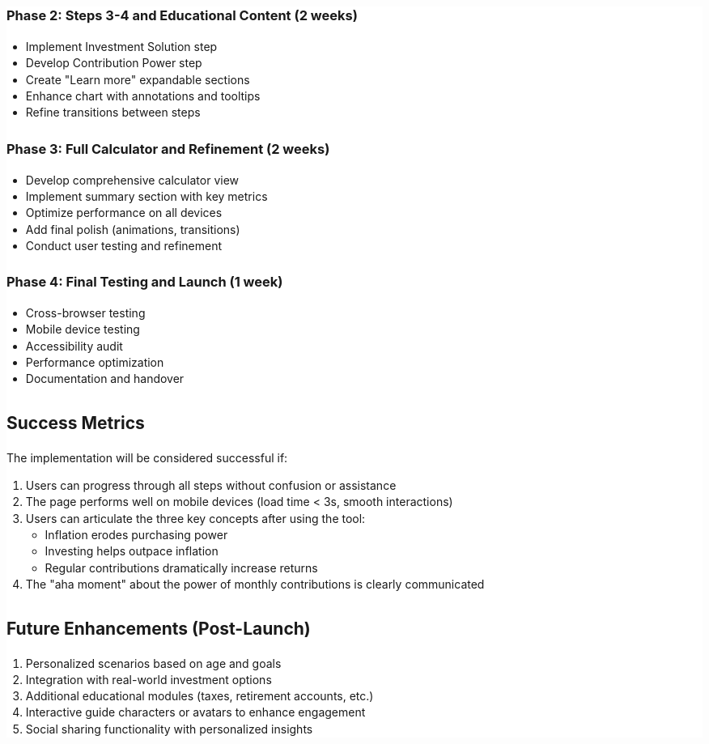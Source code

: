 ### Phase 2: Steps 3-4 and Educational Content (2 weeks)
- Implement Investment Solution step
- Develop Contribution Power step
- Create "Learn more" expandable sections
- Enhance chart with annotations and tooltips
- Refine transitions between steps

### Phase 3: Full Calculator and Refinement (2 weeks)
- Develop comprehensive calculator view
- Implement summary section with key metrics
- Optimize performance on all devices
- Add final polish (animations, transitions)
- Conduct user testing and refinement

### Phase 4: Final Testing and Launch (1 week)
- Cross-browser testing
- Mobile device testing
- Accessibility audit
- Performance optimization
- Documentation and handover

## Success Metrics

The implementation will be considered successful if:

1. Users can progress through all steps without confusion or assistance
2. The page performs well on mobile devices (load time < 3s, smooth interactions)
3. Users can articulate the three key concepts after using the tool:
   - Inflation erodes purchasing power
   - Investing helps outpace inflation
   - Regular contributions dramatically increase returns
4. The "aha moment" about the power of monthly contributions is clearly communicated

## Future Enhancements (Post-Launch)

1. Personalized scenarios based on age and goals
2. Integration with real-world investment options
3. Additional educational modules (taxes, retirement accounts, etc.)
4. Interactive guide characters or avatars to enhance engagement
5. Social sharing functionality with personalized insights